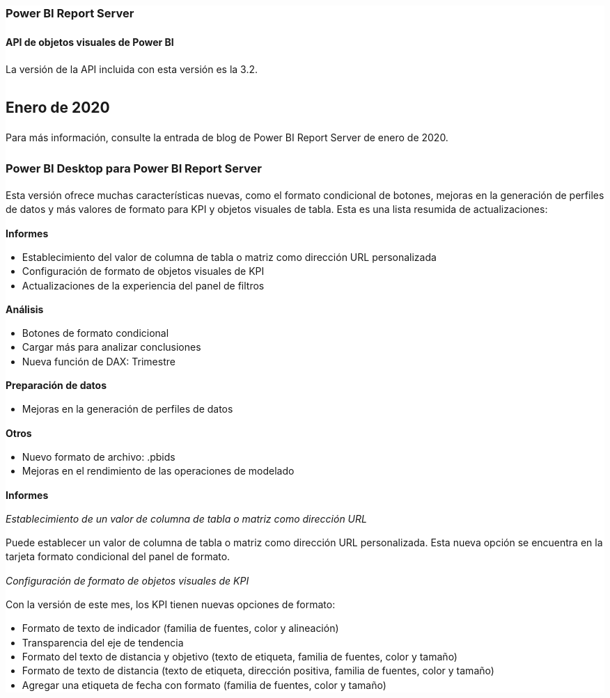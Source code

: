 ### <a name="power-bi-report-server"></a>Power BI Report Server

#### <a name="power-bi-visuals-api"></a>API de objetos visuales de Power BI

La versión de la API incluida con esta versión es la 3.2.

## <a name="january-2020"></a>Enero de 2020

Para más información, consulte la entrada de blog de Power BI Report Server de enero de 2020.

### <a name="power-bi-desktop-for-power-bi-report-server"></a>Power BI Desktop para Power BI Report Server

Esta versión ofrece muchas características nuevas, como el formato condicional de botones, mejoras en la generación de perfiles de datos y más valores de formato para KPI y objetos visuales de tabla. Esta es una lista resumida de actualizaciones:

**Informes**

- Establecimiento del valor de columna de tabla o matriz como dirección URL personalizada
- Configuración de formato de objetos visuales de KPI
- Actualizaciones de la experiencia del panel de filtros

**Análisis**

- Botones de formato condicional
- Cargar más para analizar conclusiones
- Nueva función de DAX: Trimestre

**Preparación de datos**

- Mejoras en la generación de perfiles de datos

**Otros**

- Nuevo formato de archivo: .pbids
- Mejoras en el rendimiento de las operaciones de modelado

**Informes**

*Establecimiento de un valor de columna de tabla o matriz como dirección URL*

Puede establecer un valor de columna de tabla o matriz como dirección URL personalizada. Esta nueva opción se encuentra en la tarjeta formato condicional del panel de formato.

*Configuración de formato de objetos visuales de KPI*

Con la versión de este mes, los KPI tienen nuevas opciones de formato:

- Formato de texto de indicador (familia de fuentes, color y alineación)
- Transparencia del eje de tendencia
- Formato del texto de distancia y objetivo (texto de etiqueta, familia de fuentes, color y tamaño)
- Formato de texto de distancia (texto de etiqueta, dirección positiva, familia de fuentes, color y tamaño)
- Agregar una etiqueta de fecha con formato (familia de fuentes, color y tamaño)
